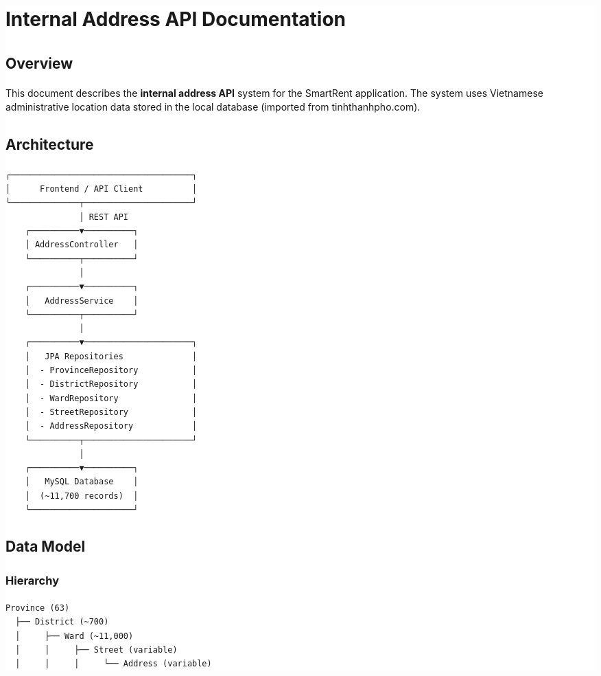 # Internal Address API Documentation

## Overview

This document describes the **internal address API** system for the SmartRent application. The system uses Vietnamese administrative location data stored in the local database (imported from tinhthanhpho.com).

## Architecture

```
┌─────────────────────────────────────┐
│      Frontend / API Client          │
└──────────────┬──────────────────────┘
               │ REST API
    ┌──────────▼──────────┐
    │ AddressController   │
    └──────────┬──────────┘
               │
    ┌──────────▼──────────┐
    │   AddressService    │
    └──────────┬──────────┘
               │
    ┌──────────▼──────────────────────┐
    │   JPA Repositories              │
    │  - ProvinceRepository           │
    │  - DistrictRepository           │
    │  - WardRepository               │
    │  - StreetRepository             │
    │  - AddressRepository            │
    └──────────┬──────────────────────┘
               │
    ┌──────────▼──────────┐
    │   MySQL Database    │
    │  (~11,700 records)  │
    └─────────────────────┘
```

## Data Model

### Hierarchy

```
Province (63)
  ├── District (~700)
  │     ├── Ward (~11,000)
  │     │     ├── Street (variable)
  │     │     │     └── Address (variable)
```
